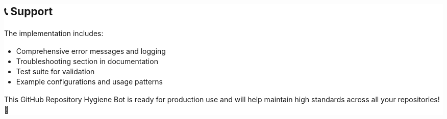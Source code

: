 ## 📞 Support

The implementation includes:
- Comprehensive error messages and logging
- Troubleshooting section in documentation  
- Test suite for validation
- Example configurations and usage patterns

This GitHub Repository Hygiene Bot is ready for production use and will help maintain high standards across all your repositories! 🎉